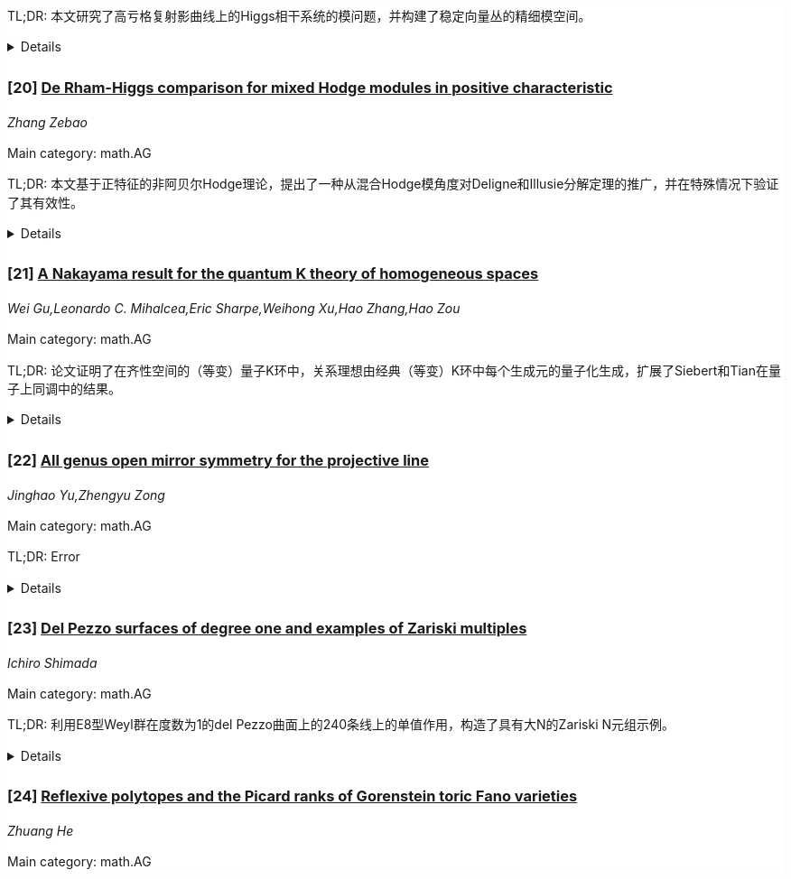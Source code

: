 TL;DR: 本文研究了高亏格复射影曲线上的Higgs相干系统的模问题，并构建了稳定向量丛的精细模空间。


<details><summary>Details</summary></details>


### [20] [De Rham-Higgs comparison for mixed Hodge modules in positive characteristic](https://arxiv.org/abs/2507.15175)
*Zhang Zebao*

Main category: math.AG

TL;DR: 本文基于正特征的非阿贝尔Hodge理论，提出了一种从混合Hodge模角度对Deligne和Illusie分解定理的推广，并在特殊情况下验证了其有效性。


<details><summary>Details</summary></details>


### [21] [A Nakayama result for the quantum K theory of homogeneous spaces](https://arxiv.org/abs/2507.15183)
*Wei Gu,Leonardo C. Mihalcea,Eric Sharpe,Weihong Xu,Hao Zhang,Hao Zou*

Main category: math.AG

TL;DR: 论文证明了在齐性空间的（等变）量子K环中，关系理想由经典（等变）K环中每个生成元的量子化生成，扩展了Siebert和Tian在量子上同调中的结果。


<details><summary>Details</summary></details>


### [22] [All genus open mirror symmetry for the projective line](https://arxiv.org/abs/2507.15187)
*Jinghao Yu,Zhengyu Zong*

Main category: math.AG

TL;DR: Error


<details><summary>Details</summary></details>


### [23] [Del Pezzo surfaces of degree one and examples of Zariski multiples](https://arxiv.org/abs/2507.15210)
*Ichiro Shimada*

Main category: math.AG

TL;DR: 利用E8型Weyl群在度数为1的del Pezzo曲面上的240条线上的单值作用，构造了具有大N的Zariski N元组示例。


<details><summary>Details</summary></details>


### [24] [Reflexive polytopes and the Picard ranks of Gorenstein toric Fano varieties](https://arxiv.org/abs/2507.15406)
*Zhuang He*

Main category: math.AG
